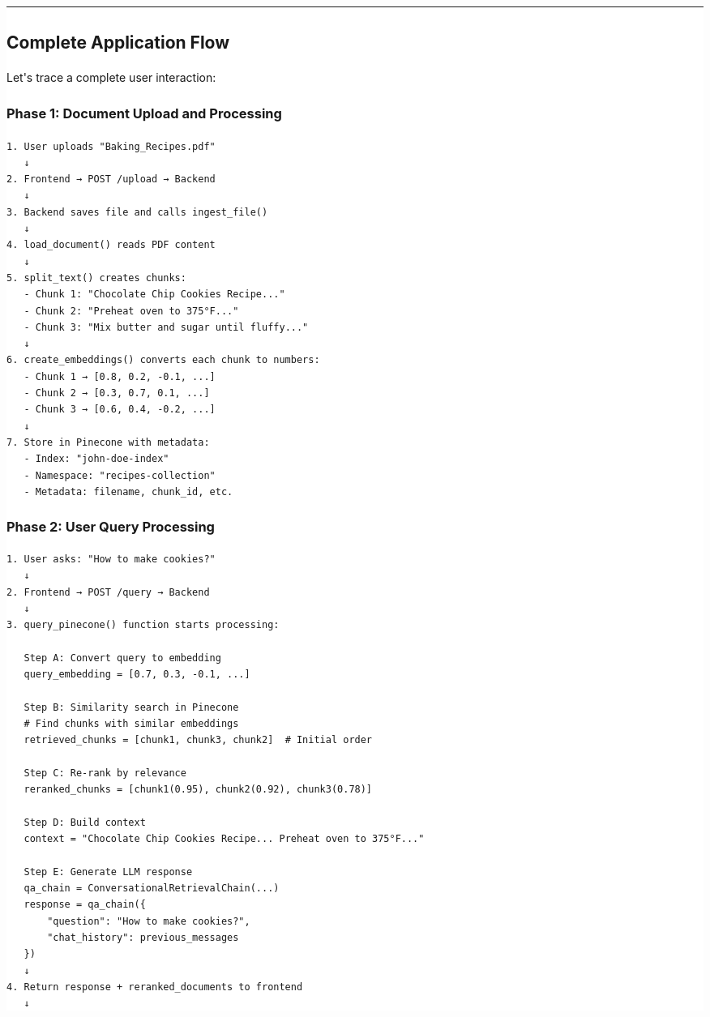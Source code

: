 
---

## Complete Application Flow

Let's trace a complete user interaction:

### Phase 1: Document Upload and Processing

```
1. User uploads "Baking_Recipes.pdf"
   ↓
2. Frontend → POST /upload → Backend
   ↓
3. Backend saves file and calls ingest_file()
   ↓
4. load_document() reads PDF content
   ↓
5. split_text() creates chunks:
   - Chunk 1: "Chocolate Chip Cookies Recipe..."
   - Chunk 2: "Preheat oven to 375°F..."
   - Chunk 3: "Mix butter and sugar until fluffy..."
   ↓
6. create_embeddings() converts each chunk to numbers:
   - Chunk 1 → [0.8, 0.2, -0.1, ...]
   - Chunk 2 → [0.3, 0.7, 0.1, ...]
   - Chunk 3 → [0.6, 0.4, -0.2, ...]
   ↓
7. Store in Pinecone with metadata:
   - Index: "john-doe-index"
   - Namespace: "recipes-collection"
   - Metadata: filename, chunk_id, etc.
```

### Phase 2: User Query Processing

```
1. User asks: "How to make cookies?"
   ↓
2. Frontend → POST /query → Backend
   ↓
3. query_pinecone() function starts processing:
   
   Step A: Convert query to embedding
   query_embedding = [0.7, 0.3, -0.1, ...]
   
   Step B: Similarity search in Pinecone
   # Find chunks with similar embeddings
   retrieved_chunks = [chunk1, chunk3, chunk2]  # Initial order
   
   Step C: Re-rank by relevance
   reranked_chunks = [chunk1(0.95), chunk2(0.92), chunk3(0.78)]
   
   Step D: Build context
   context = "Chocolate Chip Cookies Recipe... Preheat oven to 375°F..."
   
   Step E: Generate LLM response
   qa_chain = ConversationalRetrievalChain(...)
   response = qa_chain({
       "question": "How to make cookies?",
       "chat_history": previous_messages
   })
   ↓
4. Return response + reranked_documents to frontend
   ↓
```